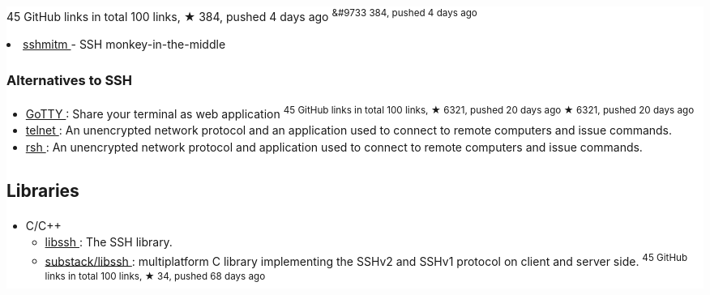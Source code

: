    45 GitHub links in total 100 links, ★ 384, pushed 4 days ago
  </sup>
  <sup>
   &#9733 384, pushed 4 days ago
  </sup>
 </li>
 <li>
  <a href="http://linux.die.net/man/8/sshmitm">
   sshmitm
  </a>
  - SSH monkey-in-the-middle
 </li>
</ul>
<h3>
 Alternatives to SSH
</h3>
<ul>
 <li>
  <a href="https://github.com/yudai/gotty">
   GoTTY
  </a>
  : Share your terminal as web application
  <sup>
   45 GitHub links in total 100 links, ★ 6321, pushed 20 days ago
  </sup>
  <sup>
   &#9733 6321, pushed 20 days ago
  </sup>
 </li>
 <li>
  <a href="http://www.telnet.org/htm/faq.htm">
   telnet
  </a>
  : An unencrypted network protocol and an application used to connect to remote computers and issue commands.
 </li>
 <li>
  <a href="https://en.wikipedia.org/wiki/Remote_Shell">
   rsh
  </a>
  : An unencrypted network protocol and application used to connect to remote computers and issue commands.
 </li>
</ul>
<h2>
 Libraries
</h2>
<ul>
 <li>
  C/C++
  <ul>
   <li>
    <a href="https://www.libssh.org">
     libssh
    </a>
    : The SSH library.
   </li>
   <li>
    <a href="https://github.com/substack/libssh">
     substack/libssh
    </a>
    : multiplatform C library implementing the SSHv2 and SSHv1 protocol on client and server side.
    <sup>
     45 GitHub links in total 100 links, ★ 34, pushed 68 days ago